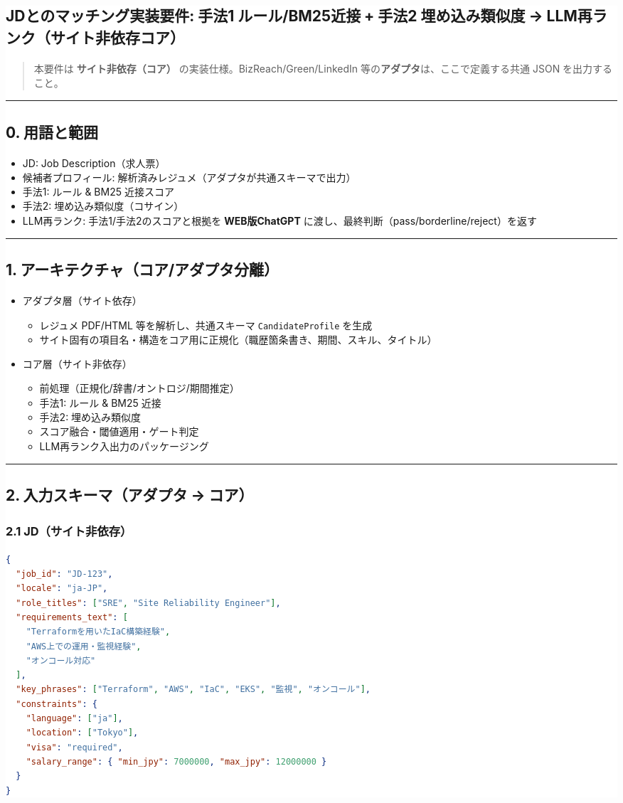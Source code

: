 

##  JDとのマッチング実装要件: 手法1 ルール/BM25近接 + 手法2 埋め込み類似度 → LLM再ランク（サイト非依存コア）

> 本要件は **サイト非依存（コア）** の実装仕様。BizReach/Green/LinkedIn 等の**アダプタ**は、ここで定義する共通 JSON を出力すること。

---

## 0. 用語と範囲

* JD: Job Description（求人票）
* 候補者プロフィール: 解析済みレジュメ（アダプタが共通スキーマで出力）
* 手法1: ルール & BM25 近接スコア
* 手法2: 埋め込み類似度（コサイン）
* LLM再ランク: 手法1/手法2のスコアと根拠を **WEB版ChatGPT** に渡し、最終判断（pass/borderline/reject）を返す

---

## 1. アーキテクチャ（コア/アダプタ分離）

* アダプタ層（サイト依存）

  * レジュメ PDF/HTML 等を解析し、共通スキーマ `CandidateProfile` を生成
  * サイト固有の項目名・構造をコア用に正規化（職歴箇条書き、期間、スキル、タイトル）
* コア層（サイト非依存）

  * 前処理（正規化/辞書/オントロジ/期間推定）
  * 手法1: ルール & BM25 近接
  * 手法2: 埋め込み類似度
  * スコア融合・閾値適用・ゲート判定
  * LLM再ランク入出力のパッケージング

---

## 2. 入力スキーマ（アダプタ → コア）

### 2.1 JD（サイト非依存）

```json
{
  "job_id": "JD-123",
  "locale": "ja-JP",
  "role_titles": ["SRE", "Site Reliability Engineer"],
  "requirements_text": [
    "Terraformを用いたIaC構築経験",
    "AWS上での運用・監視経験",
    "オンコール対応"
  ],
  "key_phrases": ["Terraform", "AWS", "IaC", "EKS", "監視", "オンコール"],
  "constraints": {
    "language": ["ja"],
    "location": ["Tokyo"],
    "visa": "required",
    "salary_range": { "min_jpy": 7000000, "max_jpy": 12000000 }
  }
}
```
